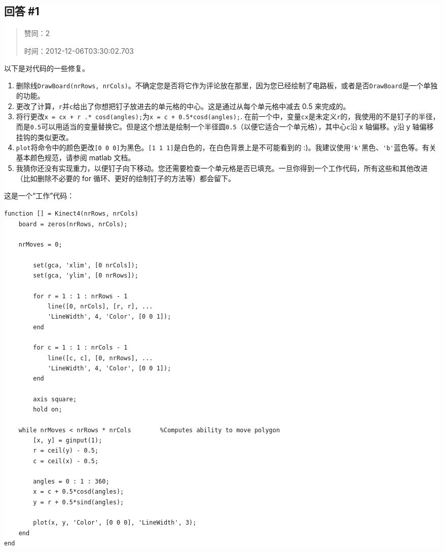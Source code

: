 ## 回答 #1

> 赞同：2
> 
> 时间：2012-12-06T03:30:02.703

以下是对代码的一些修复。

1.  删除线`DrawBoard(nrRows, nrCols)`。不确定您是否将它作为评论放在那里，因为您已经绘制了电路板，或者是否`DrawBoard`是一个单独的功能。
2.  更改了计算，`r`并`c`给出了你想把钉子放进去的单元格的中心。这是通过从每个单元格中减去 0.5 来完成的。
3.  将行更改`x = cx + r .* cosd(angles);`为`x = c + 0.5*cosd(angles);`. 在前一个中，变量`cx`是未定义`r`的，我使用的不是钉子的半径，而是`0.5`可以用适当的变量替换它。但是这个想法是绘制一个半径圆`0.5`（以便它适合一个单元格），其中心`c`沿 x 轴偏移。`y`沿 y 轴偏移挂钩的类似更改。
4.  `plot`将命令中的颜色更改`[0 0 0]`为黑色。`[1 1 1]`是白色的，在白色背景上是不可能看到的 :)。我建议使用`'k'`黑色、`'b'`蓝色等。有关基本颜色规范，请参阅 matlab 文档。
5.  我猜你还没有实现重力，以便钉子向下移动。您还需要检查一个单元格是否已填充。一旦你得到一个工作代码，所有这些和其他改进（比如删除不必要的 for 循环、更好的绘制钉子的方法等）都会留下。

这是一个“工作”代码：

```
function [] = Kinect4(nrRows, nrCols)
    board = zeros(nrRows, nrCols);

    nrMoves = 0;

        set(gca, 'xlim', [0 nrCols]);
        set(gca, 'ylim', [0 nrRows]);

        for r = 1 : 1 : nrRows - 1
            line([0, nrCols], [r, r], ...
            'LineWidth', 4, 'Color', [0 0 1]);
        end

        for c = 1 : 1 : nrCols - 1
            line([c, c], [0, nrRows], ...
            'LineWidth', 4, 'Color', [0 0 1]);
        end

        axis square;
        hold on;

    while nrMoves < nrRows * nrCols        %Computes ability to move polygon
        [x, y] = ginput(1); 
        r = ceil(y) - 0.5;
        c = ceil(x) - 0.5;

        angles = 0 : 1 : 360;
        x = c + 0.5*cosd(angles);
        y = r + 0.5*sind(angles);

        plot(x, y, 'Color', [0 0 0], 'LineWidth', 3);
    end 
end 
```
